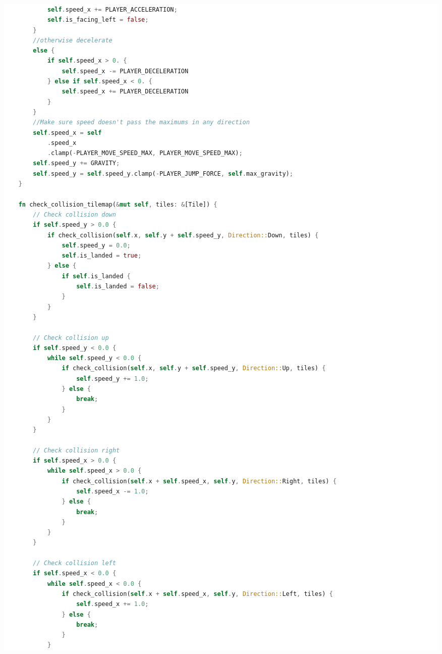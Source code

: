 ```rs
            self.speed_x += PLAYER_ACCELERATION;
            self.is_facing_left = false;
        } 
        //otherwise decelerate
        else {
            if self.speed_x > 0. {
                self.speed_x -= PLAYER_DECELERATION
            } else if self.speed_x < 0. {
                self.speed_x += PLAYER_DECELERATION
            }
        }
        //Make sure speed doesn't pass the maximums in any direction
        self.speed_x = self
            .speed_x
            .clamp(-PLAYER_MOVE_SPEED_MAX, PLAYER_MOVE_SPEED_MAX);
        self.speed_y += GRAVITY;
        self.speed_y = self.speed_y.clamp(-PLAYER_JUMP_FORCE, self.max_gravity);
    }

    fn check_collision_tilemap(&mut self, tiles: &[Tile]) {
        // Check collision down
        if self.speed_y > 0.0 {
            if check_collision(self.x, self.y + self.speed_y, Direction::Down, tiles) {
                self.speed_y = 0.0;
                self.is_landed = true;
            } else {
                if self.is_landed {
                    self.is_landed = false;
                }
            }
        }

        // Check collision up
        if self.speed_y < 0.0 {
            while self.speed_y < 0.0 {
                if check_collision(self.x, self.y + self.speed_y, Direction::Up, tiles) {
                    self.speed_y += 1.0;
                } else {
                    break;
                }
            }
        }

        // Check collision right
        if self.speed_x > 0.0 {
            while self.speed_x > 0.0 {
                if check_collision(self.x + self.speed_x, self.y, Direction::Right, tiles) {
                    self.speed_x -= 1.0;
                } else {
                    break;
                }
            }
        }

        // Check collision left
        if self.speed_x < 0.0 {
            while self.speed_x < 0.0 {
                if check_collision(self.x + self.speed_x, self.y, Direction::Left, tiles) {
                    self.speed_x += 1.0;
                } else {
                    break;
                }
            }
```